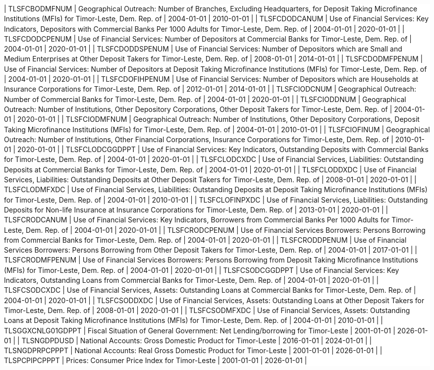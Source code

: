 | TLSFCBODMFNUM     | Geographical Outreach: Number of Branches, Excluding Headquarters, for Deposit Taking Microfinance Institutions (MFIs) for Timor-Leste, Dem. Rep. of        | 2004-01-01          | 2010-01-01        |
| TLSFCDODCANUM     | Use of Financial Services: Key Indicators, Depositors with Commercial Banks Per 1000 Adults for Timor-Leste, Dem. Rep. of                                   | 2004-01-01          | 2020-01-01        |
| TLSFCDODCPENUM    | Use of Financial Services: Number of Depositors at Commercial Banks for Timor-Leste, Dem. Rep. of                                                           | 2004-01-01          | 2020-01-01        |
| TLSFCDODDSPENUM   | Use of Financial Services: Number of Depositors which are Small and Medium Enterprises at Other Deposit Takers for Timor-Leste, Dem. Rep. of                | 2008-01-01          | 2014-01-01        |
| TLSFCDODMFPENUM   | Use of Financial Services: Number of Depositors at Deposit Taking Microfinance Institutions (MFIs) for Timor-Leste, Dem. Rep. of                            | 2004-01-01          | 2020-01-01        |
| TLSFCDOFIHPENUM   | Use of Financial Services: Number of Depositors which are Households at Insurance Corporations for Timor-Leste, Dem. Rep. of                                | 2012-01-01          | 2014-01-01        |
| TLSFCIODCNUM      | Geographical Outreach: Number of Commercial Banks for Timor-Leste, Dem. Rep. of                                                                             | 2004-01-01          | 2020-01-01        |
| TLSFCIODDNUM      | Geographical Outreach: Number of Institutions, Other Depository Corporations, Other Deposit Takers for Timor-Leste, Dem. Rep. of                            | 2004-01-01          | 2020-01-01        |
| TLSFCIODMFNUM     | Geographical Outreach: Number of Institutions, Other Depository Corporations, Deposit Taking Microfinance Institutions (MFIs) for Timor-Leste, Dem. Rep. of | 2004-01-01          | 2010-01-01        |
| TLSFCIOFINUM      | Geographical Outreach: Number of Institutions, Other Financial Corporations, Insurance Corporations for Timor-Leste, Dem. Rep. of                           | 2010-01-01          | 2020-01-01        |
| TLSFCLODCGGDPPT   | Use of Financial Services: Key Indicators, Outstanding Deposits with Commercial Banks for Timor-Leste, Dem. Rep. of                                         | 2004-01-01          | 2020-01-01        |
| TLSFCLODCXDC      | Use of Financial Services, Liabilities: Outstanding Deposits at Commercial Banks for Timor-Leste, Dem. Rep. of                                              | 2004-01-01          | 2020-01-01        |
| TLSFCLODDXDC      | Use of Financial Services, Liabilities: Outstanding Deposits at Other Deposit Takers for Timor-Leste, Dem. Rep. of                                          | 2008-01-01          | 2020-01-01        |
| TLSFCLODMFXDC     | Use of Financial Services, Liabilities: Outstanding Deposits at Deposit Taking Microfinance Institutions (MFIs) for Timor-Leste, Dem. Rep. of               | 2004-01-01          | 2010-01-01        |
| TLSFCLOFINPXDC    | Use of Financial Services, Liabilities: Outstanding Deposits for Non-life Insurance at Insurance Corporations for Timor-Leste, Dem. Rep. of                 | 2013-01-01          | 2020-01-01        |
| TLSFCRODCANUM     | Use of Financial Services: Key Indicators, Borrowers from Commercial Banks Per 1000 Adults for Timor-Leste, Dem. Rep. of                                    | 2004-01-01          | 2020-01-01        |
| TLSFCRODCPENUM    | Use of Financial Services Borrowers: Persons Borrowing from Commercial Banks for Timor-Leste, Dem. Rep. of                                                  | 2004-01-01          | 2020-01-01        |
| TLSFCRODDPENUM    | Use of Financial Services Borrowers: Persons Borrowing from Other Deposit Takers for Timor-Leste, Dem. Rep. of                                              | 2004-01-01          | 2017-01-01        |
| TLSFCRODMFPENUM   | Use of Financial Services Borrowers: Persons Borrowing from Deposit Taking Microfinance Institutions (MFIs) for Timor-Leste, Dem. Rep. of                   | 2004-01-01          | 2020-01-01        |
| TLSFCSODCGGDPPT   | Use of Financial Services: Key Indicators, Outstanding Loans from Commercial Banks for Timor-Leste, Dem. Rep. of                                            | 2004-01-01          | 2020-01-01        |
| TLSFCSODCXDC      | Use of Financial Services, Assets: Outstanding Loans at Commercial Banks for Timor-Leste, Dem. Rep. of                                                      | 2004-01-01          | 2020-01-01        |
| TLSFCSODDXDC      | Use of Financial Services, Assets: Outstanding Loans at Other Deposit Takers for Timor-Leste, Dem. Rep. of                                                  | 2008-01-01          | 2020-01-01        |
| TLSFCSODMFXDC     | Use of Financial Services, Assets: Outstanding Loans at Deposit Taking Microfinance Institutions (MFIs) for Timor-Leste, Dem. Rep. of                       | 2004-01-01          | 2010-01-01        |
| TLSGGXCNLG01GDPPT | Fiscal Situation of General Government: Net Lending/borrowing for Timor-Leste                                                                               | 2001-01-01          | 2026-01-01        |
| TLSNGDPDUSD       | National Accounts: Gross Domestic Product for Timor-Leste                                                                                                   | 2016-01-01          | 2024-01-01        |
| TLSNGDPRPCPPPT    | National Accounts: Real Gross Domestic Product for Timor-Leste                                                                                              | 2001-01-01          | 2026-01-01        |
| TLSPCPIPCPPPT     | Prices: Consumer Price Index for Timor-Leste                                                                                                                | 2001-01-01          | 2026-01-01        |